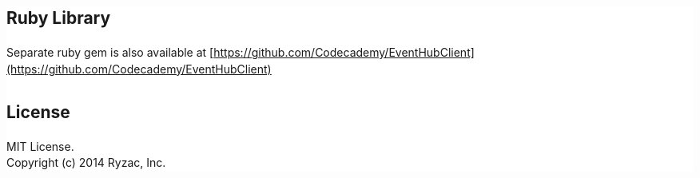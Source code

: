 ## Ruby Library
Separate ruby gem is also available at [https://github.com/Codecademy/EventHubClient](https://github.com/Codecademy/EventHubClient)

## License
MIT License.  
Copyright (c) 2014 Ryzac, Inc.

